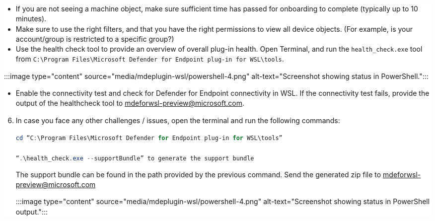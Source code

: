    - If you are not seeing a machine object, make sure sufficient time has passed for onboarding to complete (typically up to 10 minutes). 
   - Make sure to use the right filters, and that you have the right permissions to view all device objects. (For example, is your account/group is restricted to a specific group?)
   - Use the health check tool to provide an overview of overall plug-in health. Open Terminal, and run the `health_check.exe` tool from `C:\Program Files\Microsoft Defender for Endpoint plug-in for WSL\tools`.

   :::image type="content" source="media/mdeplugin-wsl/powershell-4.png" alt-text="Screenshot showing status in PowerShell.":::

  - Enable the connectivity test and check for Defender for Endpoint connectivity in WSL. If the connectivity test fails, provide the output of the healthcheck tool to [mdeforwsl-preview@microsoft.com](mailto:mdeforwsl-preview@microsoft.com).

6. In case you face any other challenges / issues, open the terminal and run the following commands: 


   ```powershell
   cd “C:\Program Files\Microsoft Defender for Endpoint plug-in for WSL\tools”

   “.\health_check.exe --supportBundle” to generate the support bundle
   ```
   
   The support bundle can be found in the path provided by the previous command. Send the generated zip file to  [mdeforwsl-preview@microsoft.com](mailto:mdeforwsl-preview@microsoft.com)

   :::image type="content" source="media/mdeplugin-wsl/powershell-4.png" alt-text="Screenshot showing status in PowerShell output.":::

